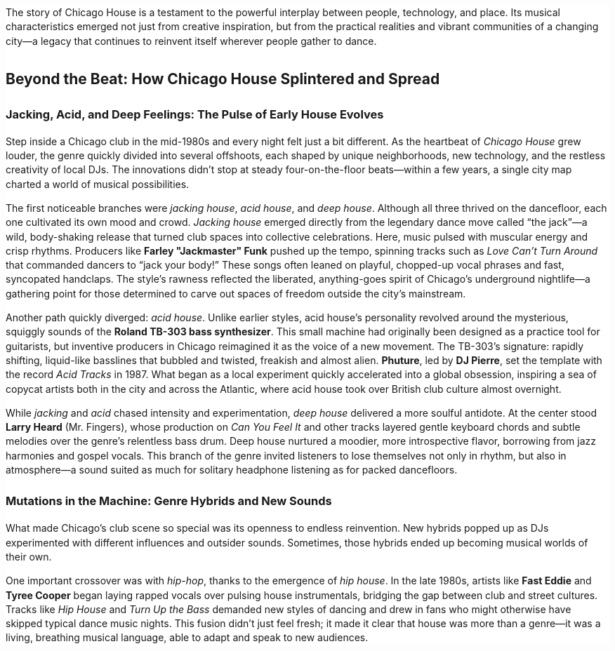 The story of Chicago House is a testament to the powerful interplay between people, technology, and
place. Its musical characteristics emerged not just from creative inspiration, but from the
practical realities and vibrant communities of a changing city—a legacy that continues to reinvent
itself wherever people gather to dance.

## Beyond the Beat: How Chicago House Splintered and Spread

### Jacking, Acid, and Deep Feelings: The Pulse of Early House Evolves

Step inside a Chicago club in the mid-1980s and every night felt just a bit different. As the
heartbeat of _Chicago House_ grew louder, the genre quickly divided into several offshoots, each
shaped by unique neighborhoods, new technology, and the restless creativity of local DJs. The
innovations didn’t stop at steady four-on-the-floor beats—within a few years, a single city map
charted a world of musical possibilities.

The first noticeable branches were _jacking house_, _acid house_, and _deep house_. Although all
three thrived on the dancefloor, each one cultivated its own mood and crowd. _Jacking house_ emerged
directly from the legendary dance move called “the jack”—a wild, body-shaking release that turned
club spaces into collective celebrations. Here, music pulsed with muscular energy and crisp rhythms.
Producers like **Farley "Jackmaster" Funk** pushed up the tempo, spinning tracks such as _Love Can’t
Turn Around_ that commanded dancers to “jack your body!” These songs often leaned on playful,
chopped-up vocal phrases and fast, syncopated handclaps. The style’s rawness reflected the
liberated, anything-goes spirit of Chicago’s underground nightlife—a gathering point for those
determined to carve out spaces of freedom outside the city’s mainstream.

Another path quickly diverged: _acid house_. Unlike earlier styles, acid house’s personality
revolved around the mysterious, squiggly sounds of the **Roland TB-303 bass synthesizer**. This
small machine had originally been designed as a practice tool for guitarists, but inventive
producers in Chicago reimagined it as the voice of a new movement. The TB-303’s signature: rapidly
shifting, liquid-like basslines that bubbled and twisted, freakish and almost alien. **Phuture**,
led by **DJ Pierre**, set the template with the record _Acid Tracks_ in 1987. What began as a local
experiment quickly accelerated into a global obsession, inspiring a sea of copycat artists both in
the city and across the Atlantic, where acid house took over British club culture almost overnight.

While _jacking_ and _acid_ chased intensity and experimentation, _deep house_ delivered a more
soulful antidote. At the center stood **Larry Heard** (Mr. Fingers), whose production on _Can You
Feel It_ and other tracks layered gentle keyboard chords and subtle melodies over the genre’s
relentless bass drum. Deep house nurtured a moodier, more introspective flavor, borrowing from jazz
harmonies and gospel vocals. This branch of the genre invited listeners to lose themselves not only
in rhythm, but also in atmosphere—a sound suited as much for solitary headphone listening as for
packed dancefloors.

### Mutations in the Machine: Genre Hybrids and New Sounds

What made Chicago’s club scene so special was its openness to endless reinvention. New hybrids
popped up as DJs experimented with different influences and outsider sounds. Sometimes, those
hybrids ended up becoming musical worlds of their own.

One important crossover was with _hip-hop_, thanks to the emergence of _hip house_. In the late
1980s, artists like **Fast Eddie** and **Tyree Cooper** began laying rapped vocals over pulsing
house instrumentals, bridging the gap between club and street cultures. Tracks like _Hip House_ and
_Turn Up the Bass_ demanded new styles of dancing and drew in fans who might otherwise have skipped
typical dance music nights. This fusion didn’t just feel fresh; it made it clear that house was more
than a genre—it was a living, breathing musical language, able to adapt and speak to new audiences.
